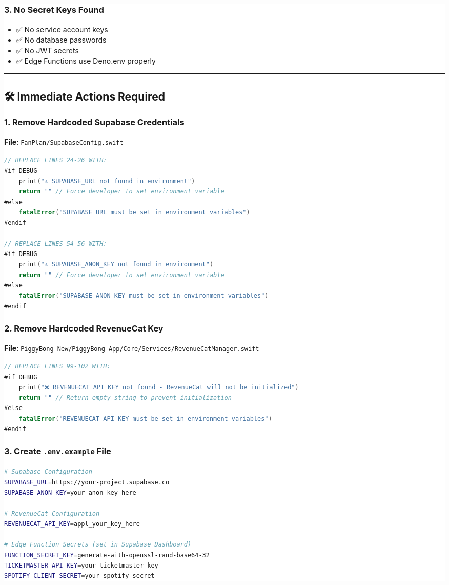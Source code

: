 ### 3. **No Secret Keys Found**
- ✅ No service account keys
- ✅ No database passwords
- ✅ No JWT secrets
- ✅ Edge Functions use Deno.env properly

---

## 🛠️ Immediate Actions Required

### 1. Remove Hardcoded Supabase Credentials

**File**: `FanPlan/SupabaseConfig.swift`

```swift
// REPLACE LINES 24-26 WITH:
#if DEBUG
    print("⚠️ SUPABASE_URL not found in environment")
    return "" // Force developer to set environment variable
#else
    fatalError("SUPABASE_URL must be set in environment variables")
#endif

// REPLACE LINES 54-56 WITH:
#if DEBUG
    print("⚠️ SUPABASE_ANON_KEY not found in environment")
    return "" // Force developer to set environment variable
#else
    fatalError("SUPABASE_ANON_KEY must be set in environment variables")
#endif
```

### 2. Remove Hardcoded RevenueCat Key

**File**: `PiggyBong-New/PiggyBong-App/Core/Services/RevenueCatManager.swift`

```swift
// REPLACE LINES 99-102 WITH:
#if DEBUG
    print("❌ REVENUECAT_API_KEY not found - RevenueCat will not be initialized")
    return "" // Return empty string to prevent initialization
#else
    fatalError("REVENUECAT_API_KEY must be set in environment variables")
#endif
```

### 3. Create `.env.example` File

```bash
# Supabase Configuration
SUPABASE_URL=https://your-project.supabase.co
SUPABASE_ANON_KEY=your-anon-key-here

# RevenueCat Configuration  
REVENUECAT_API_KEY=appl_your_key_here

# Edge Function Secrets (set in Supabase Dashboard)
FUNCTION_SECRET_KEY=generate-with-openssl-rand-base64-32
TICKETMASTER_API_KEY=your-ticketmaster-key
SPOTIFY_CLIENT_SECRET=your-spotify-secret
```
